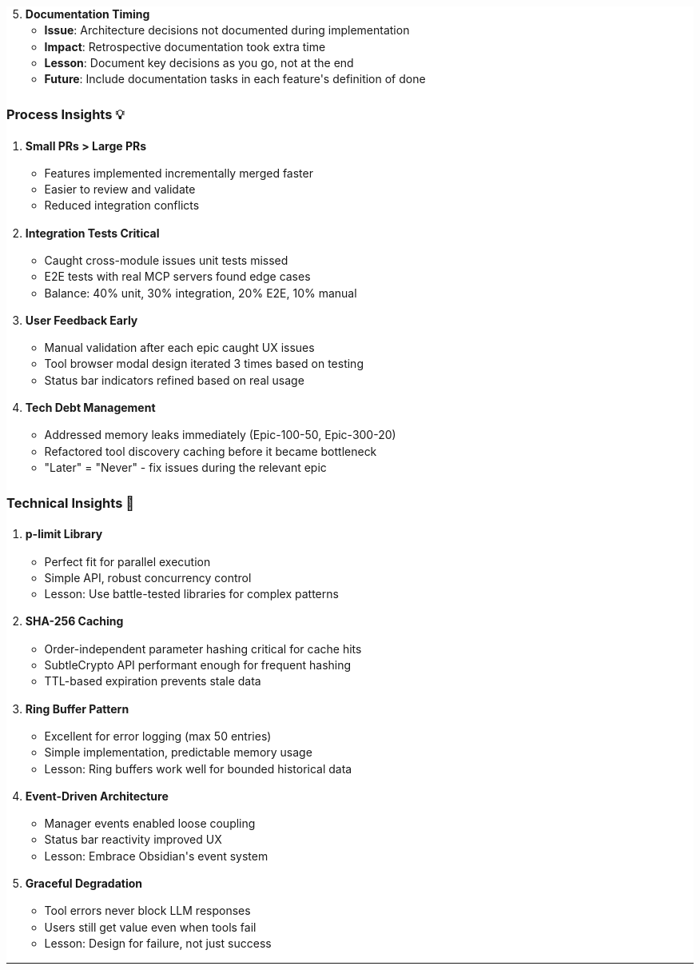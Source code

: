 5. **Documentation Timing**
   - **Issue**: Architecture decisions not documented during implementation
   - **Impact**: Retrospective documentation took extra time
   - **Lesson**: Document key decisions as you go, not at the end
   - **Future**: Include documentation tasks in each feature's definition of done

### Process Insights 💡

1. **Small PRs > Large PRs**
   - Features implemented incrementally merged faster
   - Easier to review and validate
   - Reduced integration conflicts

2. **Integration Tests Critical**
   - Caught cross-module issues unit tests missed
   - E2E tests with real MCP servers found edge cases
   - Balance: 40% unit, 30% integration, 20% E2E, 10% manual

3. **User Feedback Early**
   - Manual validation after each epic caught UX issues
   - Tool browser modal design iterated 3 times based on testing
   - Status bar indicators refined based on real usage

4. **Tech Debt Management**
   - Addressed memory leaks immediately (Epic-100-50, Epic-300-20)
   - Refactored tool discovery caching before it became bottleneck
   - "Later" = "Never" - fix issues during the relevant epic

### Technical Insights 🔧

1. **p-limit Library**
   - Perfect fit for parallel execution
   - Simple API, robust concurrency control
   - Lesson: Use battle-tested libraries for complex patterns

2. **SHA-256 Caching**
   - Order-independent parameter hashing critical for cache hits
   - SubtleCrypto API performant enough for frequent hashing
   - TTL-based expiration prevents stale data

3. **Ring Buffer Pattern**
   - Excellent for error logging (max 50 entries)
   - Simple implementation, predictable memory usage
   - Lesson: Ring buffers work well for bounded historical data

4. **Event-Driven Architecture**
   - Manager events enabled loose coupling
   - Status bar reactivity improved UX
   - Lesson: Embrace Obsidian's event system

5. **Graceful Degradation**
   - Tool errors never block LLM responses
   - Users still get value even when tools fail
   - Lesson: Design for failure, not just success

---